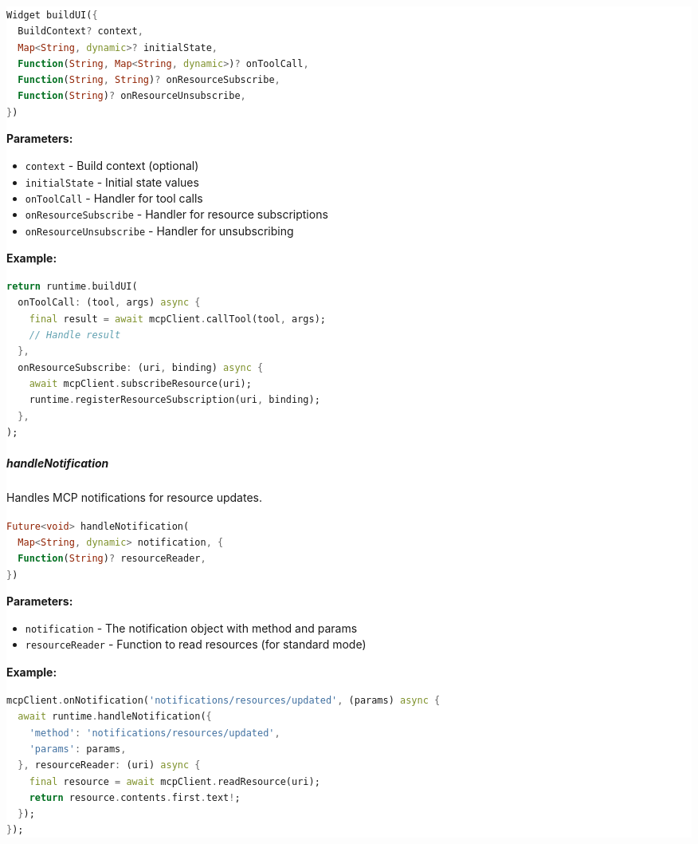 ```dart
Widget buildUI({
  BuildContext? context,
  Map<String, dynamic>? initialState,
  Function(String, Map<String, dynamic>)? onToolCall,
  Function(String, String)? onResourceSubscribe,
  Function(String)? onResourceUnsubscribe,
})
```

**Parameters:**
- `context` - Build context (optional)
- `initialState` - Initial state values
- `onToolCall` - Handler for tool calls
- `onResourceSubscribe` - Handler for resource subscriptions
- `onResourceUnsubscribe` - Handler for unsubscribing

**Example:**
```dart
return runtime.buildUI(
  onToolCall: (tool, args) async {
    final result = await mcpClient.callTool(tool, args);
    // Handle result
  },
  onResourceSubscribe: (uri, binding) async {
    await mcpClient.subscribeResource(uri);
    runtime.registerResourceSubscription(uri, binding);
  },
);
```

##### handleNotification
Handles MCP notifications for resource updates.

```dart
Future<void> handleNotification(
  Map<String, dynamic> notification, {
  Function(String)? resourceReader,
})
```

**Parameters:**
- `notification` - The notification object with method and params
- `resourceReader` - Function to read resources (for standard mode)

**Example:**
```dart
mcpClient.onNotification('notifications/resources/updated', (params) async {
  await runtime.handleNotification({
    'method': 'notifications/resources/updated',
    'params': params,
  }, resourceReader: (uri) async {
    final resource = await mcpClient.readResource(uri);
    return resource.contents.first.text!;
  });
});
```
